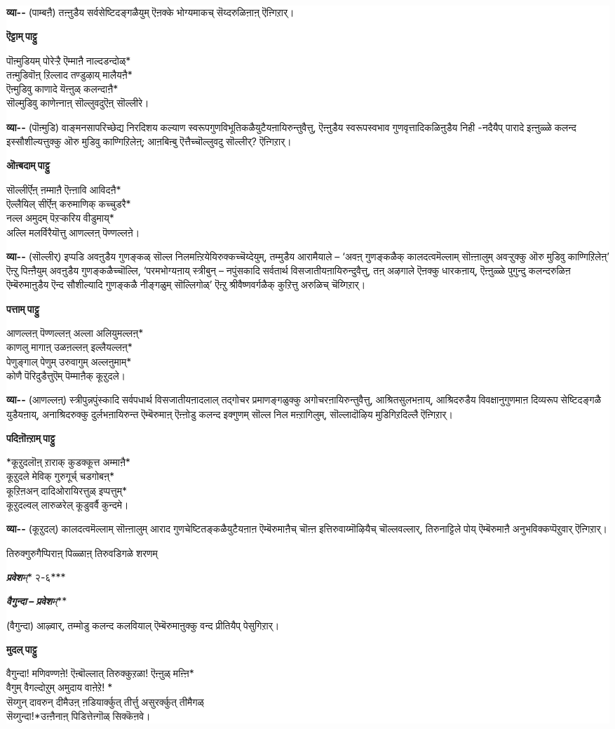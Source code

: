 **व्या--** (पाम्बऩै) तऩ्ऩुडैय सर्वसेष्टिदङ्गळैयुम् ऎऩक्के भोग्यमाकच् सॆय्दरुळिऩाऩ् ऎऩ्गिऱार्।

**ऎट्टाम् पाट्टु**

पॊऩ्मुडियम् पोरेऱ्ऱै ऎम्माऩै नाल्दडन्दोळ्\*  
तऩ्मुडिवॊऩ् ऱिल्लाद तण्डुऴाय् मालैयऩै\*  
ऎऩ्मुडिवु काणादे यॆऩ्ऩुळ् कलन्दाऩै\*  
सॊल्मुडिवु काणेऩ्नाऩ् सॊल्लुवदुऎऩ् सॊल्लीरे।

**व्या--** (पॊऩ्मुडि) वाङ्मनसापरिच्छेद्य निरदिशय कल्याण स्वरूपगुणविभूतिकळैयुटैयऩायिरुन्तुवैत्तु, ऎऩ्ऩुडैय स्वरूपस्वभाव गुणवृत्तादिकळिऩुडैय निही -नदैयैप् पारादे इऩ्ऩुळ्ळे कलन्द इस्सौशील्यत्तुक्कु ऒरु मुडिवु काण्गिऱिलेऩ्; आऩबिऩ्बु ऎत्तैच्चॊल्लुवदु सॊल्लीर्? ऎऩ्गिऱार्।

**ऒऩ्बदाम् पाट्टु**

सॊल्लीर्ऎऩ् ऩम्माऩै ऎऩ्ऩावि आविदऩै\*  
ऎल्लैयिल् सीर्ऎऩ् करुमाणिक् कच्चुडरै\*  
नल्ल अमुदम् पॆऱऱ्करिय वीडुमाय्\*  
अल्लि मलर्विरैयॊत्तु आणल्लऩ् पॆण्णल्लऩे।

**व्या--** (सॊल्लीर्) इप्पडि अवऩुडैय गुणङ्कळ् सॊल्ल निलमऩ्ऱियेयिरुक्कच्चॆय्देयुम्, तम्मुडैय आरामैयाले – ‘अवऩ् गुणङ्कळैक् कालदत्वमॆल्लाम् सॊऩ्ऩालुम् अवऱ्ऱुक्कु ऒरु मुडिवु काण्गिऱिलेऩ्’ ऎऩ्ऱु पिऩ्ऩैयुम् अवऩुडैय गुणङ्कळैच्चॊल्लि, ‘परमभोग्यऩाय् स्त्रीबुन् – नपुंसकादि सर्वतार्थ विसजातीयऩायिरुन्दुवैत्तु, तऩ् अऴगाले ऎऩक्कु धारकऩाय्, ऎऩ्ऩुळ्ळे पुगुन्दु कलन्दरुळिऩ ऎम्बॆरुमाऩुडैय ऎन्द सौशील्यादि गुणङ्कळै नीङ्गळुम् सॊल्लिगोळ्’ ऎऩ्ऱु श्रीवैष्णवर्गळैक् कुऱित्तु अरुळिच् चॆय्गिऱार्।

**पत्ताम् पाट्टु**

आणल्लऩ् पॆण्णल्लऩ् अल्ला अलियुमल्लऩ्\*  
काणलु मागाऩ् उळऩल्लऩ् इल्लैयल्लऩ्\*  
पेणुङ्गाल् पेणुम् उरुवागुम् अल्लऩुमाम्\*  
कोणै पॆरिदुडैत्तुऎम् पॆम्माऩैक् कूऱुदले।

**व्या--** (आणल्लऩ्) स्त्रीपुन्नपुंस्कादि सर्वपधार्थ विसजातीयऩादलाल् तद्गोचर प्रमाणङ्गळुक्कु अगोचरऩायिरुन्तुवैत्तु, आश्रितसुलभऩाय्, आश्रिदरुडैय विवक्षानुगुणमाऩ दिव्यरूप सेष्टिदङ्गळै युडैयऩाय्, अनाश्रिदरुक्कु दुर्लभऩायिरुन्त ऎम्बॆरुमाऩ् ऎऩ्ऩोडु कलन्द इक्गुणम् सॊल्ल निल मऩ्ऱागिलुम्, सॊल्लादॊऴिय मुडिगिऱदिल्लै ऎऩ्गिऱार्।

**पदिऩॊऩ्ऱाम् पाट्टु**

\*कूऱुदलॊऩ् ऱाराक् कुडक्कूत्त अम्माऩै\*  
कूऱुदले मेविक् गुरुगूर्च् चडगोबऩ्\*  
कूऱिऩअन् दादिओरायिरत्तुळ् इप्पत्तुम्\*  
कूऱुदल्वल् लारुळरेल् कूडुवर्वै कुन्दमे।

**व्या--** (कूऱुदल्) कालदत्वमॆल्लाम् सॊऩ्ऩालुम् आराद गुणचेष्टितङ्कळैयुटैयऩाऩ ऎम्बॆरुमाऩैच् चॊऩ्ऩ इत्तिरुवाय्मॊऴियैच् चॊल्लवल्लार्, तिरुनाट्टिले पोय् ऎम्बॆरुमाऩै अनुभविक्कप्पॆऱुवार् ऎऩ्गिऱार्।

तिरुक्गुरुगैप्पिराऩ् पिळ्ळाऩ् तिरुवडिगळे शरणम्

***प्रवेश**म्** २-६***

***वैगुन्दा – प्रवेश**म्***

(वैगुन्दा) आऴ्वार्, तम्मोडु कलन्द कलवियाल् ऎम्बॆरुमाऩुक्कु वन्द प्रीतियैप् पेसुगिऱार्।

**मुदल् पाट्टु**

वैगुन्दा! मणिवण्णऩे! ऎऩ्बॊल्लात् तिरुक्कुऱळा! ऎऩ्ऩुळ् मऩ्ऩि\*  
वैगुम् वैगल्दोऱुम् अमुदाय वाऩेऱे! \*  
सॆय्गुन् दावरुन् दीमैउऩ् ऩडियार्क्कुत् तीर्त्तु असुरर्क्कुत् तीमैगळ्  
सॆय्गुन्दा!\*उऩ्ऩैनाऩ् पिडित्तेऩ्गॊळ् सिक्कॆऩवे।
